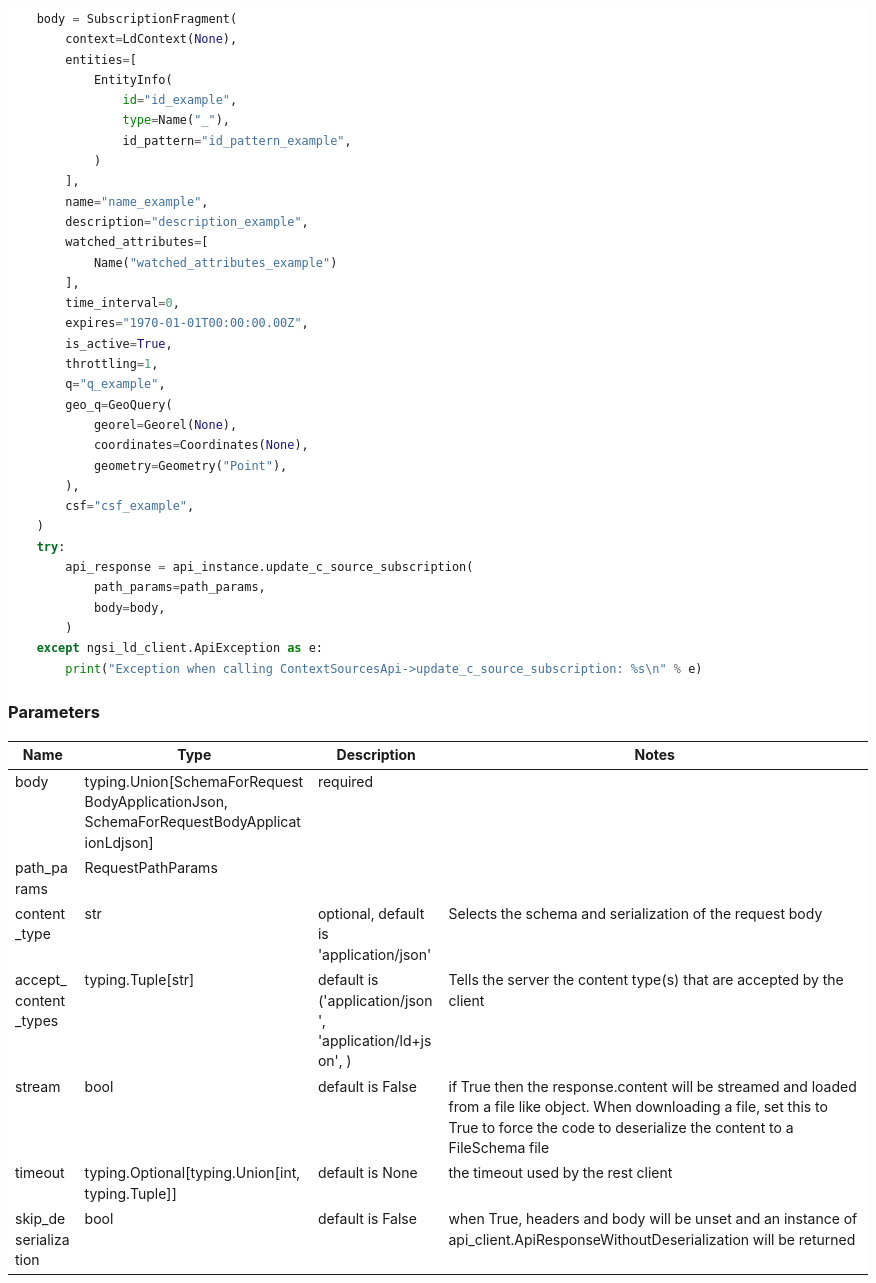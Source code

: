 ```python
    body = SubscriptionFragment(
        context=LdContext(None),
        entities=[
            EntityInfo(
                id="id_example",
                type=Name("_"),
                id_pattern="id_pattern_example",
            )
        ],
        name="name_example",
        description="description_example",
        watched_attributes=[
            Name("watched_attributes_example")
        ],
        time_interval=0,
        expires="1970-01-01T00:00:00.00Z",
        is_active=True,
        throttling=1,
        q="q_example",
        geo_q=GeoQuery(
            georel=Georel(None),
            coordinates=Coordinates(None),
            geometry=Geometry("Point"),
        ),
        csf="csf_example",
    )
    try:
        api_response = api_instance.update_c_source_subscription(
            path_params=path_params,
            body=body,
        )
    except ngsi_ld_client.ApiException as e:
        print("Exception when calling ContextSourcesApi->update_c_source_subscription: %s\n" % e)
```
### Parameters

Name | Type | Description  | Notes
------------- | ------------- | ------------- | -------------
body | typing.Union[SchemaForRequestBodyApplicationJson, SchemaForRequestBodyApplicationLdjson] | required |
path_params | RequestPathParams | |
content_type | str | optional, default is 'application/json' | Selects the schema and serialization of the request body
accept_content_types | typing.Tuple[str] | default is ('application/json', 'application/ld+json', ) | Tells the server the content type(s) that are accepted by the client
stream | bool | default is False | if True then the response.content will be streamed and loaded from a file like object. When downloading a file, set this to True to force the code to deserialize the content to a FileSchema file
timeout | typing.Optional[typing.Union[int, typing.Tuple]] | default is None | the timeout used by the rest client
skip_deserialization | bool | default is False | when True, headers and body will be unset and an instance of api_client.ApiResponseWithoutDeserialization will be returned

